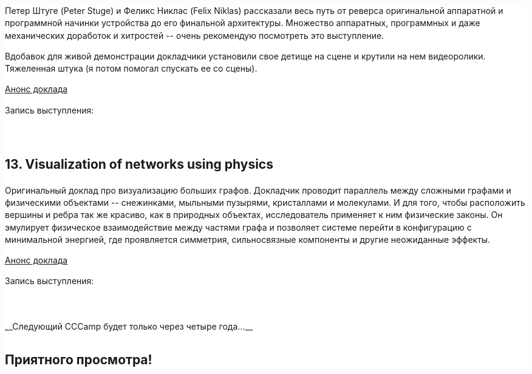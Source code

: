 Петер Штуге (Peter Stuge) и Феликс Никлас (Felix Niklas) рассказали весь путь от реверса оригинальной аппаратной и программной начинки устройства до его финальной архитектуры.
Множество аппаратных, программных и даже механических доработок и хитростей -- очень рекомендую посмотреть это выступление.

Вдобавок для живой демонстрации докладчики установили свое детище на сцене и крутили на нем видеоролики.
Тяжеленная штука (я потом помогал спускать ее со сцены).

<a href="https://fahrplan.events.ccc.de/camp/2019/Fahrplan/events/10339.html">Анонс доклада</a>

Запись выступления:
<iframe width="700" height="400" src="https://media.ccc.de/v/Camp2019-10339-service_point_the_display/oembed" frameborder="0" allowfullscreen></iframe>

<br>
<h2>13. Visualization of networks using physics</h2>
Оригинальный доклад про визуализацию больших графов.
Докладчик проводит параллель между сложными графами и физическими объектами -- снежинками, мыльными пузырями, кристаллами и молекулами.
И для того, чтобы расположить вершины и ребра так же красиво, как в природных объектах, исследователь применяет к ним физические законы.
Он эмулирует физическое взаимодействие между частями графа и позволяет системе перейти в конфигурацию с минимальной энергией, где проявляется симметрия, сильносвязные компоненты и другие неожиданные эффекты.

<a href="https://fahrplan.events.ccc.de/camp/2019/Fahrplan/events/10352.html">Анонс доклада</a>

Запись выступления:
<iframe width="700" height="400" src="https://media.ccc.de/v/Camp2019-10352-visualization_of_networks_using_physics/oembed" frameborder="0" allowfullscreen></iframe>

<br>
<br>
__Следующий CCCamp будет только через четыре года...__
<h2>Приятного просмотра!</h2>

